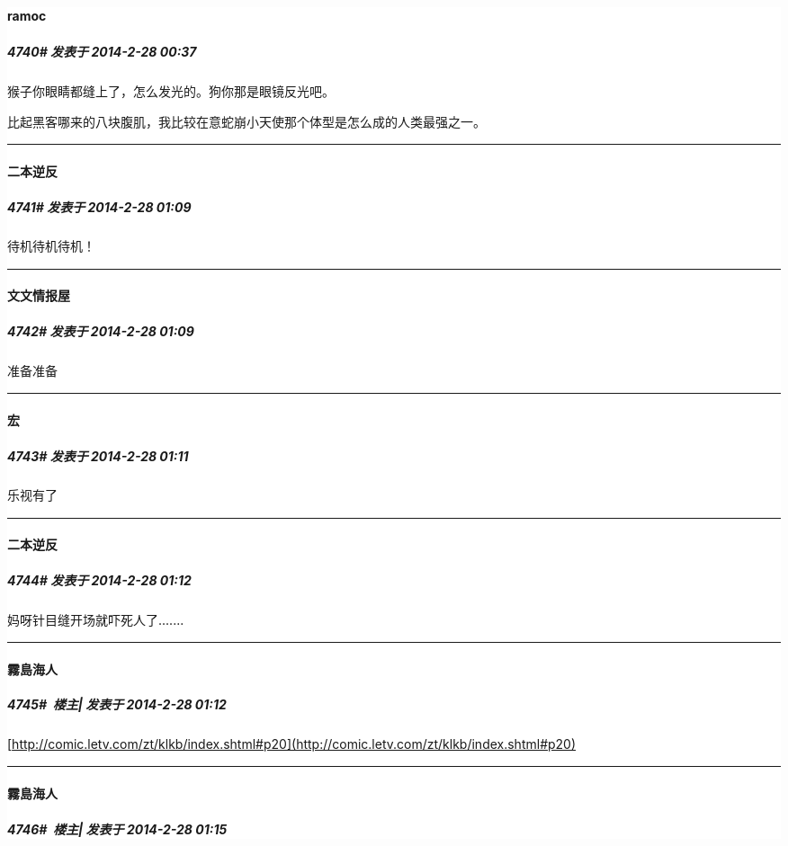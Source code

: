 ####  ramoc  
##### 4740#       发表于 2014-2-28 00:37


猴子你眼睛都缝上了，怎么发光的。狗你那是眼镜反光吧。


比起黑客哪来的八块腹肌，我比较在意蛇崩小天使那个体型是怎么成的人类最强之一。


-----

####  二本逆反  
##### 4741#       发表于 2014-2-28 01:09


待机待机待机！


-----

####  文文情报屋  
##### 4742#       发表于 2014-2-28 01:09


准备准备


-----

####  宏  
##### 4743#       发表于 2014-2-28 01:11


乐视有了


-----

####  二本逆反  
##### 4744#       发表于 2014-2-28 01:12


妈呀针目缝开场就吓死人了.......


-----

####  霧島海人  
##### 4745#         楼主| 发表于 2014-2-28 01:12


[http://comic.letv.com/zt/klkb/index.shtml#p20](http://comic.letv.com/zt/klkb/index.shtml#p20)


-----

####  霧島海人  
##### 4746#         楼主| 发表于 2014-2-28 01:15
